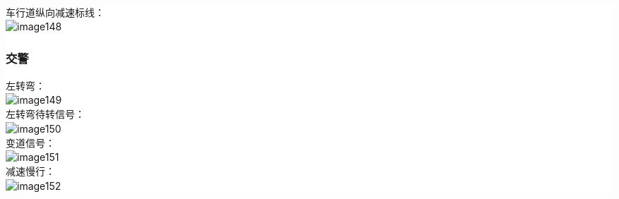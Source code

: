 车行道纵向减速标线：  
![image148](/img/user/resources/attachments/image148.jpeg)
### 交警
左转弯：  
![image149](/img/user/resources/attachments/image149.jpg)  
左转弯待转信号：  
![image150](/img/user/resources/attachments/image150.jpg)  
变道信号：  
![image151](/img/user/resources/attachments/image151.jpg)  
减速慢行：  
![image152](/img/user/resources/attachments/image152.jpg)

